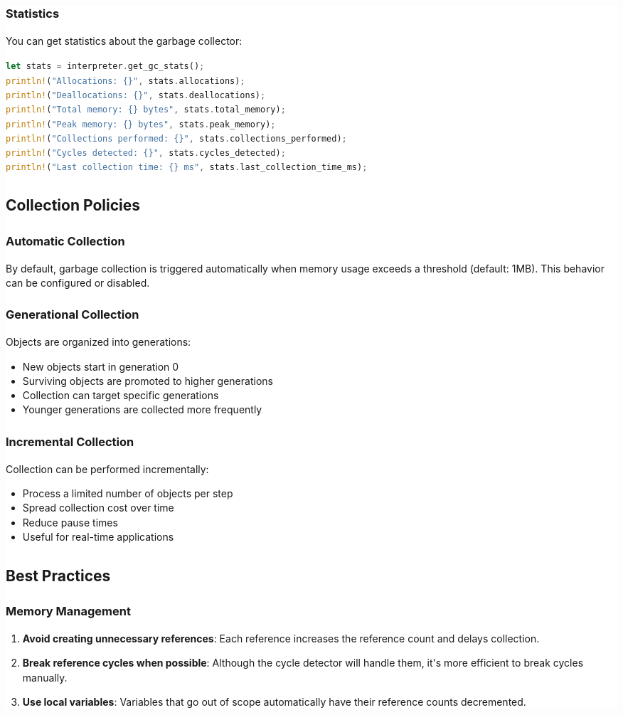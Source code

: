 ### Statistics

You can get statistics about the garbage collector:

```rust
let stats = interpreter.get_gc_stats();
println!("Allocations: {}", stats.allocations);
println!("Deallocations: {}", stats.deallocations);
println!("Total memory: {} bytes", stats.total_memory);
println!("Peak memory: {} bytes", stats.peak_memory);
println!("Collections performed: {}", stats.collections_performed);
println!("Cycles detected: {}", stats.cycles_detected);
println!("Last collection time: {} ms", stats.last_collection_time_ms);
```

## Collection Policies

### Automatic Collection

By default, garbage collection is triggered automatically when memory usage exceeds a threshold (default: 1MB). This behavior can be configured or disabled.

### Generational Collection

Objects are organized into generations:

- New objects start in generation 0
- Surviving objects are promoted to higher generations
- Collection can target specific generations
- Younger generations are collected more frequently

### Incremental Collection

Collection can be performed incrementally:

- Process a limited number of objects per step
- Spread collection cost over time
- Reduce pause times
- Useful for real-time applications

## Best Practices

### Memory Management

1. **Avoid creating unnecessary references**: Each reference increases the reference count and delays collection.

2. **Break reference cycles when possible**: Although the cycle detector will handle them, it's more efficient to break cycles manually.

3. **Use local variables**: Variables that go out of scope automatically have their reference counts decremented.
